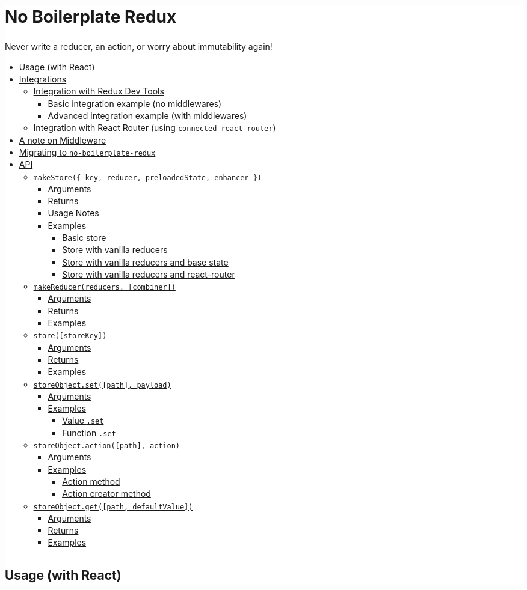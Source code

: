 # No Boilerplate Redux

Never write a reducer, an action, or worry about immutability again!



- [Usage (with React)](#usage-with-react)
- [Integrations](#integrations)
  * [Integration with Redux Dev Tools](#integration-with-redux-dev-tools)
    + [Basic integration example (no middlewares)](#basic-integration-example-no-middlewares)
    + [Advanced integration example (with middlewares)](#advanced-integration-example-with-middlewares)
  * [Integration with React Router (using `connected-react-router`)](#integration-with-react-router-using-connected-react-router)
- [A note on Middleware](#a-note-on-middleware)
- [Migrating to `no-boilerplate-redux`](#migrating-to-no-boilerplate-redux)
- [API](#api)
  * [`makeStore({ key, reducer, preloadedState, enhancer })`](#makestore-key-reducer-preloadedstate-enhancer-)
    + [Arguments](#arguments)
    + [Returns](#returns)
    + [Usage Notes](#usage-notes)
    + [Examples](#examples)
      - [Basic store](#basic-store)
      - [Store with vanilla reducers](#store-with-vanilla-reducers)
      - [Store with vanilla reducers and base state](#store-with-vanilla-reducers-and-base-state)
      - [Store with vanilla reducers and react-router](#store-with-vanilla-reducers-and-react-router)
  * [`makeReducer(reducers, [combiner])`](#makereducerreducers-combiner)
    + [Arguments](#arguments-1)
    + [Returns](#returns-1)
    + [Examples](#examples-1)
  * [`store([storeKey])`](#storestorekey)
    + [Arguments](#arguments-2)
    + [Returns](#returns-2)
    + [Examples](#examples-2)
  * [`storeObject.set([path], payload)`](#storeobjectsetpath-payload)
    + [Arguments](#arguments-3)
    + [Examples](#examples-3)
      - [Value `.set`](#value-set)
      - [Function `.set`](#function-set)
  * [`storeObject.action([path], action)`](#storeobjectactionpath-action)
    + [Arguments](#arguments-4)
    + [Examples](#examples-4)
      - [Action method](#action-method)
      - [Action creator method](#action-creator-method)
  * [`storeObject.get([path, defaultValue])`](#storeobjectgetpath-defaultvalue)
    + [Arguments](#arguments-5)
    + [Returns](#returns-3)
    + [Examples](#examples-5)



## Usage (with React)
